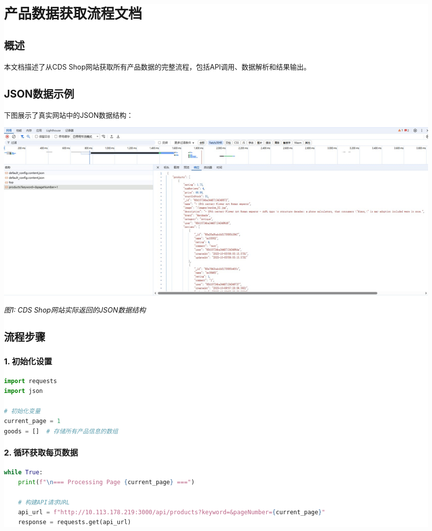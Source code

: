 # 产品数据获取流程文档

## 概述
本文档描述了从CDS Shop网站获取所有产品数据的完整流程，包括API调用、数据解析和结果输出。

## JSON数据示例

下图展示了真实网站中的JSON数据结构：

![JSON产品数据结构](pic/JSONofProductsInRealWeb.jpg)

*图1: CDS Shop网站实际返回的JSON数据结构*

## 流程步骤

### 1. 初始化设置
```python
import requests
import json

# 初始化变量
current_page = 1
goods = []  # 存储所有产品信息的数组
```

### 2. 循环获取每页数据
```python
while True:
    print(f"\n=== Processing Page {current_page} ===")
    
    # 构建API请求URL
    api_url = f"http://10.113.178.219:3000/api/products?keyword=&pageNumber={current_page}"
    response = requests.get(api_url)
```
